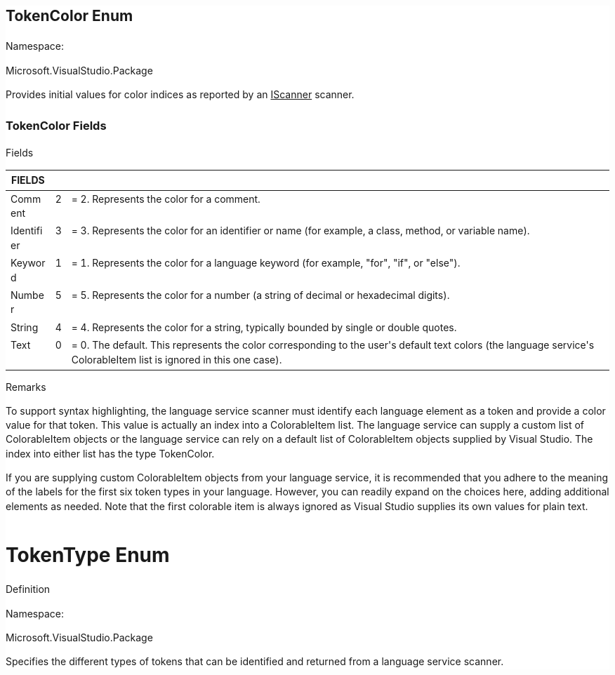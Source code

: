 ## TokenColor Enum

Namespace:

Microsoft.VisualStudio.Package

Provides initial values for color indices as reported by an
[IScanner](https://docs.microsoft.com/en-us/dotnet/api/microsoft.visualstudio.package.iscanner?view=visualstudiosdk-2022)
scanner.

### TokenColor Fields

Fields

| **FIELDS** |   |                                                                                                                                                                      |
|------------|---|----------------------------------------------------------------------------------------------------------------------------------------------------------------------|
| Comment    | 2 | = 2. Represents the color for a comment.                                                                                                                             |
| Identifier | 3 | = 3. Represents the color for an identifier or name (for example, a class, method, or variable name).                                                                |
| Keyword    | 1 | = 1. Represents the color for a language keyword (for example, "for", "if", or "else").                                                                              |
| Number     | 5 | = 5. Represents the color for a number (a string of decimal or hexadecimal digits).                                                                                  |
| String     | 4 | = 4. Represents the color for a string, typically bounded by single or double quotes.                                                                                |
| Text       | 0 | = 0. The default. This represents the color corresponding to the user's default text colors (the language service's ColorableItem list is ignored in this one case). |

Remarks

To support syntax highlighting, the language service scanner must identify each
language element as a token and provide a color value for that token. This value
is actually an index into a ColorableItem list. The language service can supply
a custom list of ColorableItem objects or the language service can rely on a
default list of ColorableItem objects supplied by Visual Studio. The index into
either list has the type TokenColor.

If you are supplying custom ColorableItem objects from your language service, it
is recommended that you adhere to the meaning of the labels for the first six
token types in your language. However, you can readily expand on the choices
here, adding additional elements as needed. Note that the first colorable item
is always ignored as Visual Studio supplies its own values for plain text.

# TokenType Enum

Definition

Namespace:

Microsoft.VisualStudio.Package

Specifies the different types of tokens that can be identified and returned from
a language service scanner.

